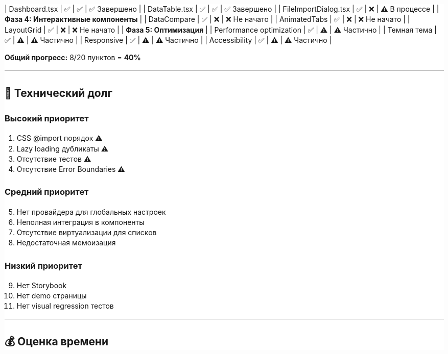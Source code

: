 | Dashboard.tsx | ✅ | ✅ | ✅ Завершено |
| DataTable.tsx | ✅ | ✅ | ✅ Завершено |
| FileImportDialog.tsx | ✅ | ❌ | ⚠️ В процессе |
| **Фаза 4: Интерактивные компоненты** |
| DataCompare | ✅ | ❌ | ❌ Не начато |
| AnimatedTabs | ✅ | ❌ | ❌ Не начато |
| LayoutGrid | ✅ | ❌ | ❌ Не начато |
| **Фаза 5: Оптимизация** |
| Performance optimization | ✅ | ⚠️ | ⚠️ Частично |
| Темная тема | ✅ | ⚠️ | ⚠️ Частично |
| Responsive | ✅ | ⚠️ | ⚠️ Частично |
| Accessibility | ✅ | ⚠️ | ⚠️ Частично |

**Общий прогресс:** 8/20 пунктов = **40%**

---

## 🔧 Технический долг

### Высокий приоритет

1. CSS @import порядок ⚠️
2. Lazy loading дубликаты ⚠️
3. Отсутствие тестов ⚠️
4. Отсутствие Error Boundaries ⚠️

### Средний приоритет

5. Нет провайдера для глобальных настроек
6. Неполная интеграция в компоненты
7. Отсутствие виртуализации для списков
8. Недостаточная мемоизация

### Низкий приоритет

9. Нет Storybook
10. Нет demo страницы
11. Нет visual regression тестов

---

## 💰 Оценка времени
